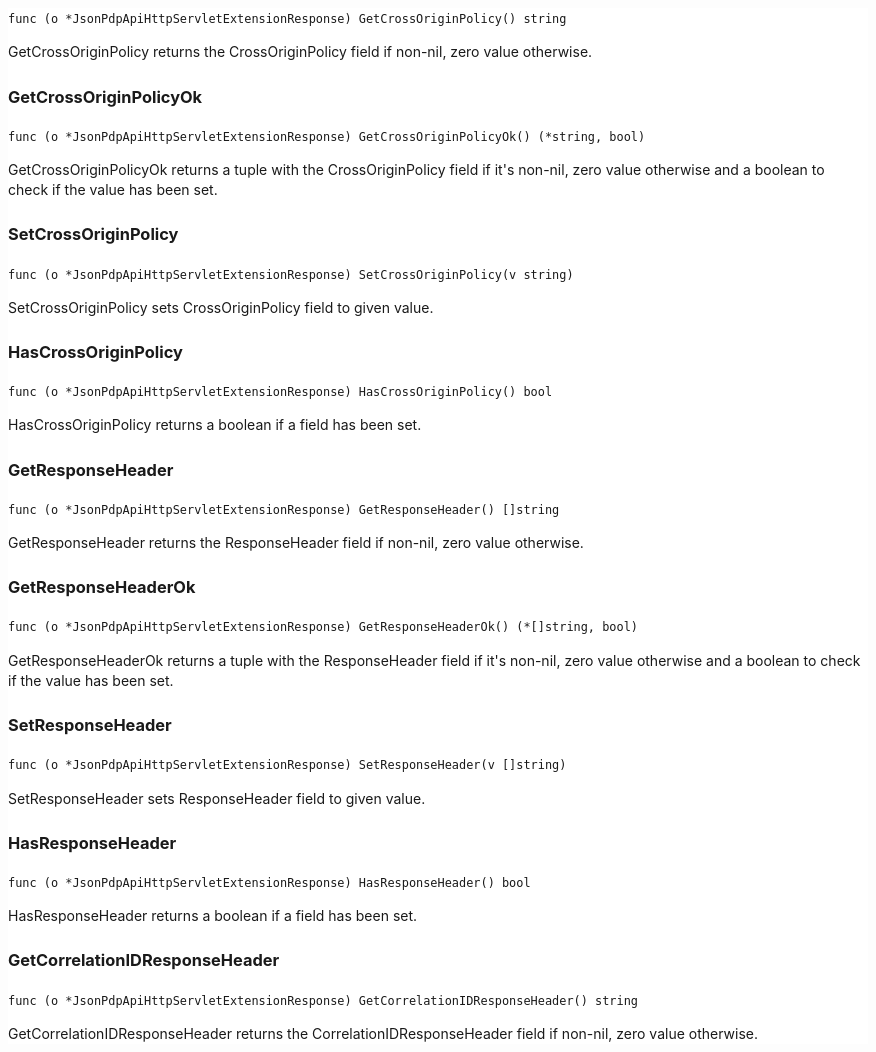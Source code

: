 `func (o *JsonPdpApiHttpServletExtensionResponse) GetCrossOriginPolicy() string`

GetCrossOriginPolicy returns the CrossOriginPolicy field if non-nil, zero value otherwise.

### GetCrossOriginPolicyOk

`func (o *JsonPdpApiHttpServletExtensionResponse) GetCrossOriginPolicyOk() (*string, bool)`

GetCrossOriginPolicyOk returns a tuple with the CrossOriginPolicy field if it's non-nil, zero value otherwise
and a boolean to check if the value has been set.

### SetCrossOriginPolicy

`func (o *JsonPdpApiHttpServletExtensionResponse) SetCrossOriginPolicy(v string)`

SetCrossOriginPolicy sets CrossOriginPolicy field to given value.

### HasCrossOriginPolicy

`func (o *JsonPdpApiHttpServletExtensionResponse) HasCrossOriginPolicy() bool`

HasCrossOriginPolicy returns a boolean if a field has been set.

### GetResponseHeader

`func (o *JsonPdpApiHttpServletExtensionResponse) GetResponseHeader() []string`

GetResponseHeader returns the ResponseHeader field if non-nil, zero value otherwise.

### GetResponseHeaderOk

`func (o *JsonPdpApiHttpServletExtensionResponse) GetResponseHeaderOk() (*[]string, bool)`

GetResponseHeaderOk returns a tuple with the ResponseHeader field if it's non-nil, zero value otherwise
and a boolean to check if the value has been set.

### SetResponseHeader

`func (o *JsonPdpApiHttpServletExtensionResponse) SetResponseHeader(v []string)`

SetResponseHeader sets ResponseHeader field to given value.

### HasResponseHeader

`func (o *JsonPdpApiHttpServletExtensionResponse) HasResponseHeader() bool`

HasResponseHeader returns a boolean if a field has been set.

### GetCorrelationIDResponseHeader

`func (o *JsonPdpApiHttpServletExtensionResponse) GetCorrelationIDResponseHeader() string`

GetCorrelationIDResponseHeader returns the CorrelationIDResponseHeader field if non-nil, zero value otherwise.
